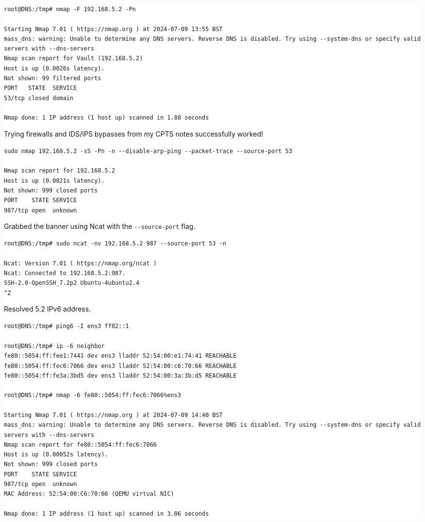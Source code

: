 ```
root@DNS:/tmp# nmap -F 192.168.5.2 -Pn

Starting Nmap 7.01 ( https://nmap.org ) at 2024-07-09 13:55 BST
mass_dns: warning: Unable to determine any DNS servers. Reverse DNS is disabled. Try using --system-dns or specify valid servers with --dns-servers
Nmap scan report for Vault (192.168.5.2)
Host is up (0.0026s latency).
Not shown: 99 filtered ports
PORT   STATE  SERVICE
53/tcp closed domain

Nmap done: 1 IP address (1 host up) scanned in 1.88 seconds
```

Trying firewalls and IDS/IPS bypasses from my CPTS notes successfully worked!

```
sudo nmap 192.168.5.2 -sS -Pn -n --disable-arp-ping --packet-trace --source-port 53

Nmap scan report for 192.168.5.2
Host is up (0.0021s latency).
Not shown: 999 closed ports
PORT    STATE SERVICE
987/tcp open  unknown
```

Grabbed the banner using Ncat with the `--source-port` flag.

```
root@DNS:/tmp# sudo ncat -nv 192.168.5.2 987 --source-port 53 -n

Ncat: Version 7.01 ( https://nmap.org/ncat )
Ncat: Connected to 192.168.5.2:987.
SSH-2.0-OpenSSH_7.2p2 Ubuntu-4ubuntu2.4
^Z
```

Resolved 5.2 IPv6 address.

```
root@DNS:/tmp# ping6 -I ens3 ff02::1

root@DNS:/tmp# ip -6 neighbor
fe80::5054:ff:fee1:7441 dev ens3 lladdr 52:54:00:e1:74:41 REACHABLE
fe80::5054:ff:fec6:7066 dev ens3 lladdr 52:54:00:c6:70:66 REACHABLE
fe80::5054:ff:fe3a:3bd5 dev ens3 lladdr 52:54:00:3a:3b:d5 REACHABLE

root@DNS:/tmp# nmap -6 fe80::5054:ff:fec6:7066%ens3

Starting Nmap 7.01 ( https://nmap.org ) at 2024-07-09 14:40 BST
mass_dns: warning: Unable to determine any DNS servers. Reverse DNS is disabled. Try using --system-dns or specify valid servers with --dns-servers
Nmap scan report for fe80::5054:ff:fec6:7066
Host is up (0.00052s latency).
Not shown: 999 closed ports
PORT    STATE SERVICE
987/tcp open  unknown
MAC Address: 52:54:00:C6:70:66 (QEMU virtual NIC)

Nmap done: 1 IP address (1 host up) scanned in 3.06 seconds
```
